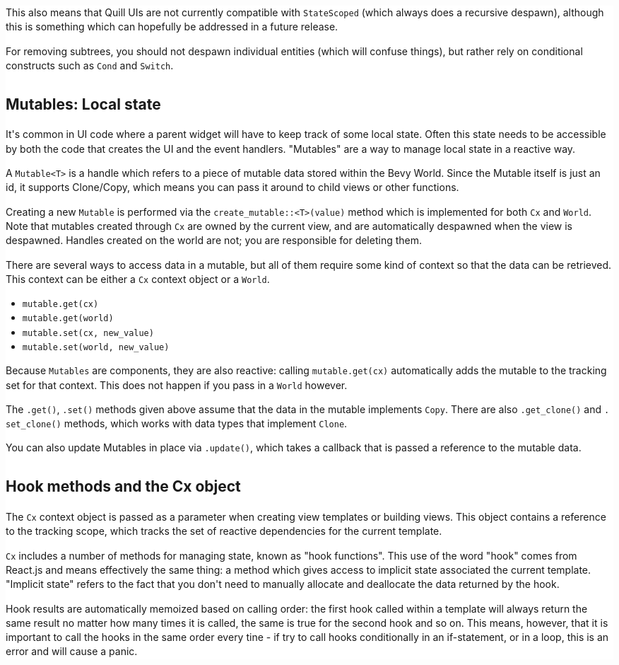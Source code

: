 This also means that Quill UIs are not currently compatible with `StateScoped` (which always
does a recursive despawn), although this is something which can hopefully be addressed in a future
release.

For removing subtrees, you should not despawn individual entities (which will confuse things),
but rather rely on conditional constructs such as `Cond` and `Switch`.

## Mutables: Local state

It's common in UI code where a parent widget will have to keep track of some local state.
Often this state needs to be accessible by both the code that creates the UI and the event
handlers. "Mutables" are a way to manage local state in a reactive way.

A `Mutable<T>` is a handle which refers to a piece of mutable data stored within the Bevy World.
Since the Mutable itself is just an id, it supports Clone/Copy, which means you can pass it around
to child views or other functions.

Creating a new `Mutable` is performed via the `create_mutable::<T>(value)` method which is implemented
for both `Cx` and `World`. Note that mutables created through `Cx` are owned by the current view,
and are automatically despawned when the view is despawned. Handles created on the world are not;
you are responsible for deleting them.

There are several ways to access data in a mutable, but all of them require some kind of context
so that the data can be retrieved. This context can be either a `Cx` context object or a `World`.

- `mutable.get(cx)`
- `mutable.get(world)`
- `mutable.set(cx, new_value)`
- `mutable.set(world, new_value)`

Because `Mutables` are components, they are also reactive: calling `mutable.get(cx)` automatically
adds the mutable to the tracking set for that context. This does not happen if you pass in a `World`
however.

The `.get()`, `.set()` methods given above assume that the data in the mutable implements `Copy`.
There are also `.get_clone()` and `.set_clone()` methods, which works with data types that
implement `Clone`.

You can also update Mutables in place via `.update()`, which takes a callback that is passed
a reference to the mutable data.

## Hook methods and the Cx object

The `Cx` context object is passed as a parameter when creating view templates or building views.
This object contains a reference to the tracking scope, which tracks the set of reactive
dependencies for the current template.

`Cx` includes a number of methods for managing state, known as "hook functions". This use of the
word "hook" comes from React.js and means effectively the same thing: a method which gives
access to implicit state associated the current template. "Implicit state" refers to the fact that
you don't need to manually allocate and deallocate the data returned by the hook.

Hook results are automatically memoized based on calling order: the first hook called within
a template will always return the same result no matter how many times it is called, the same is
true for the second hook and so on. This means, however, that it is important to call the hooks
in the same order every tine - if try to call hooks conditionally in an if-statement, or in a loop,
this is an error and will cause a panic.
